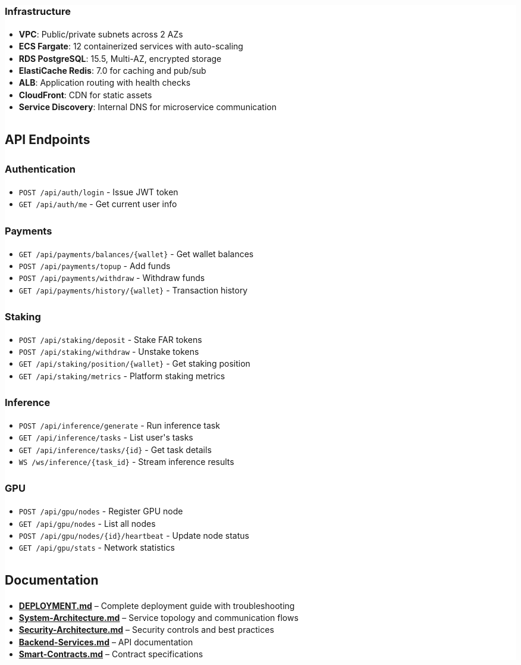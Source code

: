 ### Infrastructure
- **VPC**: Public/private subnets across 2 AZs
- **ECS Fargate**: 12 containerized services with auto-scaling
- **RDS PostgreSQL**: 15.5, Multi-AZ, encrypted storage
- **ElastiCache Redis**: 7.0 for caching and pub/sub
- **ALB**: Application routing with health checks
- **CloudFront**: CDN for static assets
- **Service Discovery**: Internal DNS for microservice communication

## API Endpoints

### Authentication
- `POST /api/auth/login` - Issue JWT token
- `GET /api/auth/me` - Get current user info

### Payments
- `GET /api/payments/balances/{wallet}` - Get wallet balances
- `POST /api/payments/topup` - Add funds
- `POST /api/payments/withdraw` - Withdraw funds
- `GET /api/payments/history/{wallet}` - Transaction history

### Staking
- `POST /api/staking/deposit` - Stake FAR tokens
- `POST /api/staking/withdraw` - Unstake tokens
- `GET /api/staking/position/{wallet}` - Get staking position
- `GET /api/staking/metrics` - Platform staking metrics

### Inference
- `POST /api/inference/generate` - Run inference task
- `GET /api/inference/tasks` - List user's tasks
- `GET /api/inference/tasks/{id}` - Get task details
- `WS /ws/inference/{task_id}` - Stream inference results

### GPU
- `POST /api/gpu/nodes` - Register GPU node
- `GET /api/gpu/nodes` - List all nodes
- `POST /api/gpu/nodes/{id}/heartbeat` - Update node status
- `GET /api/gpu/stats` - Network statistics

## Documentation

- **[DEPLOYMENT.md](docs/DEPLOYMENT.md)** – Complete deployment guide with troubleshooting
- **[System-Architecture.md](docs/System-Architecture.md)** – Service topology and communication flows
- **[Security-Architecture.md](docs/Security-Architecture.md)** – Security controls and best practices
- **[Backend-Services.md](docs/Backend-Services.md)** – API documentation
- **[Smart-Contracts.md](docs/Smart-Contracts.md)** – Contract specifications

